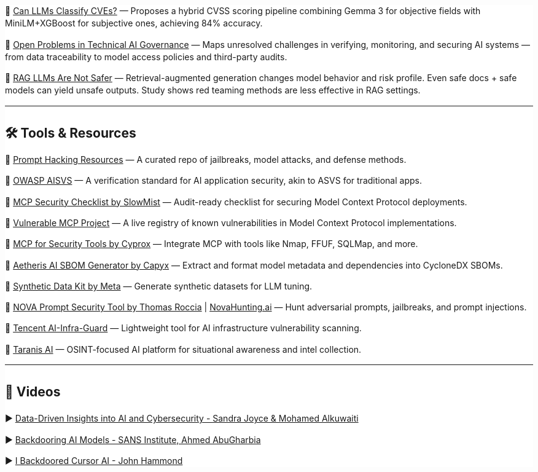 📖 [Can LLMs Classify CVEs?](https://arxiv.org/pdf/2504.10713v1) — Proposes a hybrid CVSS scoring pipeline combining Gemma 3 for objective fields with MiniLM+XGBoost for subjective ones, achieving 84% accuracy.

📖 [Open Problems in Technical AI Governance](https://arxiv.org/abs/2407.14981) — Maps unresolved challenges in verifying, monitoring, and securing AI systems — from data traceability to model access policies and third-party audits.

📖 [RAG LLMs Are Not Safer](https://arxiv.org/pdf/2504.18041) — Retrieval-augmented generation changes model behavior and risk profile. Even safe docs + safe models can yield unsafe outputs. Study shows red teaming methods are less effective in RAG settings.

---

## 🛠 Tools & Resources

🧰 [Prompt Hacking Resources](https://github.com/PromptLabs/Prompt-Hacking-Resources) — A curated repo of jailbreaks, model attacks, and defense methods.

🧰 [OWASP AISVS](https://github.com/OWASP/AISVS) — A verification standard for AI application security, akin to ASVS for traditional apps.

🧰 [MCP Security Checklist by SlowMist](https://github.com/slowmist/MCP-Security-Checklist) — Audit-ready checklist for securing Model Context Protocol deployments.

🧰 [Vulnerable MCP Project](https://vulnerablemcp.info/) — A live registry of known vulnerabilities in Model Context Protocol implementations.

🧰 [MCP for Security Tools by Cyprox](https://github.com/cyproxio/mcp-for-security) — Integrate MCP with tools like Nmap, FFUF, SQLMap, and more.

🧰 [Aetheris AI SBOM Generator by Capyx](https://huggingface.co/spaces/aetheris-ai/aibom-generator) — Extract and format model metadata and dependencies into CycloneDX SBOMs.

🧰 [Synthetic Data Kit by Meta](https://github.com/meta-llama/synthetic-data-kit) — Generate synthetic datasets for LLM tuning.

🧰 [NOVA Prompt Security Tool by Thomas Roccia](https://github.com/fr0gger/nova-framework) | [NovaHunting.ai](https://novahunting.ai/) — Hunt adversarial prompts, jailbreaks, and prompt injections.

🧰 [Tencent AI-Infra-Guard](https://github.com/Tencent/AI-Infra-Guard) — Lightweight tool for AI infrastructure vulnerability scanning.

🧰 [Taranis AI](https://github.com/taranis-ai/taranis-ai) — OSINT-focused AI platform for situational awareness and intel collection.

---

## 🎥 Videos

▶️ [Data-Driven Insights into AI and Cybersecurity - Sandra Joyce & Mohamed Alkuwaiti](https://www.youtube.com/watch?v=IAhU1AAqxcY)

▶️ [Backdooring AI Models - SANS Institute, Ahmed AbuGharbia](https://www.youtube.com/watch?v=orsGzJgU6Eo)

▶️ [I Backdoored Cursor AI - John Hammond](https://youtu.be/FYok3diZY78)
